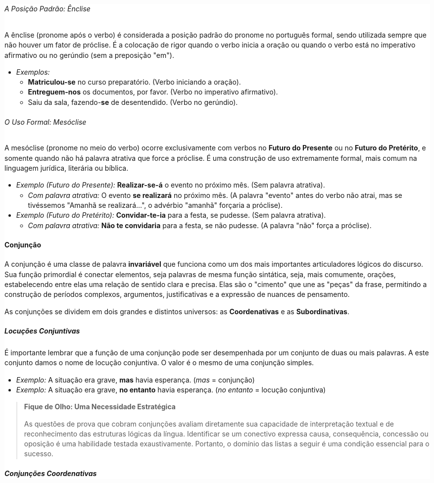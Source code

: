 ###### A Posição Padrão: Ênclise

A ênclise (pronome após o verbo) é considerada a posição padrão do pronome no português formal, sendo utilizada sempre que não houver um fator de próclise. É a colocação de rigor quando o verbo inicia a oração ou quando o verbo está no imperativo afirmativo ou no gerúndio (sem a preposição "em").

- _Exemplos:_
    - **Matriculou-se** no curso preparatório. (Verbo iniciando a oração).
    - **Entreguem-nos** os documentos, por favor. (Verbo no imperativo afirmativo).
    - Saiu da sala, fazendo-**se** de desentendido. (Verbo no gerúndio).

###### O Uso Formal: Mesóclise

A mesóclise (pronome no meio do verbo) ocorre exclusivamente com verbos no **Futuro do Presente** ou no **Futuro do Pretérito**, e somente quando não há palavra atrativa que force a próclise. É uma construção de uso extremamente formal, mais comum na linguagem jurídica, literária ou bíblica.

- _Exemplo (Futuro do Presente):_ **Realizar-se-á** o evento no próximo mês. (Sem palavra atrativa).
    - _Com palavra atrativa:_ O evento **se realizará** no próximo mês. (A palavra "evento" antes do verbo não atrai, mas se tivéssemos "Amanhã se realizará...", o advérbio "amanhã" forçaria a próclise).
- _Exemplo (Futuro do Pretérito):_ **Convidar-te-ia** para a festa, se pudesse. (Sem palavra atrativa).
    - _Com palavra atrativa:_ **Não te convidaria** para a festa, se não pudesse. (A palavra "não" força a próclise).

#### Conjunção

A conjunção é uma classe de palavra **invariável** que funciona como um dos mais importantes articuladores lógicos do discurso. Sua função primordial é conectar elementos, seja palavras de mesma função sintática, seja, mais comumente, orações, estabelecendo entre elas uma relação de sentido clara e precisa. Elas são o "cimento" que une as "peças" da frase, permitindo a construção de períodos complexos, argumentos, justificativas e a expressão de nuances de pensamento.

As conjunções se dividem em dois grandes e distintos universos: as **Coordenativas** e as **Subordinativas**.

##### Locuções Conjuntivas

É importante lembrar que a função de uma conjunção pode ser desempenhada por um conjunto de duas ou mais palavras. A este conjunto damos o nome de locução conjuntiva. O valor é o mesmo de uma conjunção simples.

- _Exemplo:_ A situação era grave, **mas** havia esperança. (_mas_ = conjunção)
- _Exemplo:_ A situação era grave, **no entanto** havia esperança. (_no entanto_ = locução conjuntiva)

> **Fique de Olho: Uma Necessidade Estratégica**
> 
> As questões de prova que cobram conjunções avaliam diretamente sua capacidade de interpretação textual e de reconhecimento das estruturas lógicas da língua. Identificar se um conectivo expressa causa, consequência, concessão ou oposição é uma habilidade testada exaustivamente. Portanto, o domínio das listas a seguir é uma condição essencial para o sucesso.

##### Conjunções Coordenativas
